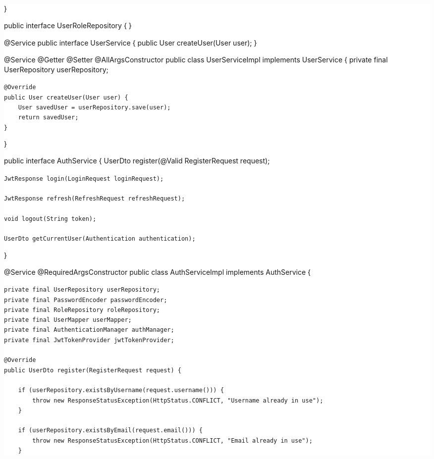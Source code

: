 }

public interface UserRoleRepository {
}

@Service
public interface UserService {
    public User createUser(User user);
}

@Service
@Getter
@Setter
@AllArgsConstructor
public class UserServiceImpl implements UserService {
    private final UserRepository userRepository;

    @Override
    public User createUser(User user) {
        User savedUser = userRepository.save(user);
        return savedUser;
    }
}

public interface AuthService {
    UserDto register(@Valid RegisterRequest request);

    JwtResponse login(LoginRequest loginRequest);

    JwtResponse refresh(RefreshRequest refreshRequest);

    void logout(String token);

    UserDto getCurrentUser(Authentication authentication);
}

@Service
@RequiredArgsConstructor
public class AuthServiceImpl implements AuthService {

    private final UserRepository userRepository;
    private final PasswordEncoder passwordEncoder;
    private final RoleRepository roleRepository;
    private final UserMapper userMapper;
    private final AuthenticationManager authManager;
    private final JwtTokenProvider jwtTokenProvider;

    @Override
    public UserDto register(RegisterRequest request) {

        if (userRepository.existsByUsername(request.username())) {
            throw new ResponseStatusException(HttpStatus.CONFLICT, "Username already in use");
        }

        if (userRepository.existsByEmail(request.email())) {
            throw new ResponseStatusException(HttpStatus.CONFLICT, "Email already in use");
        }
